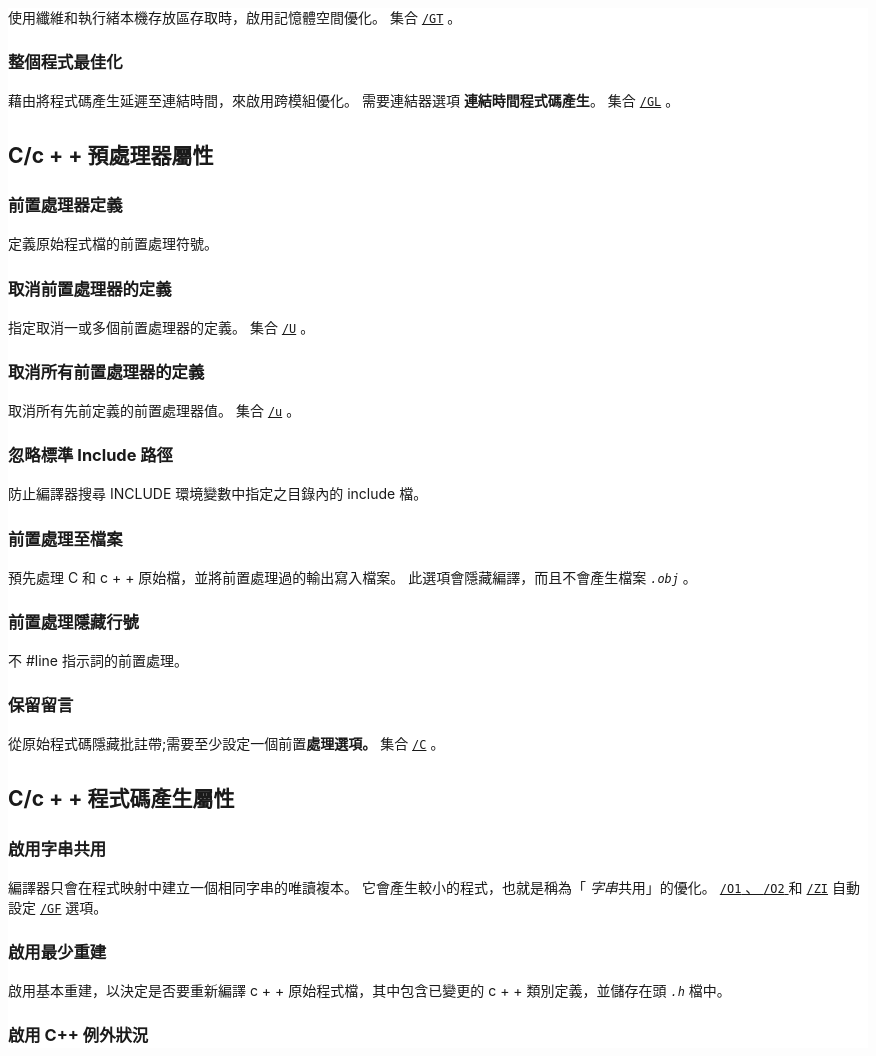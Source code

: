使用纖維和執行緒本機存放區存取時，啟用記憶體空間優化。 集合 [`/GT`](gt-support-fiber-safe-thread-local-storage.md) 。

### <a name="whole-program-optimization"></a>整個程式最佳化

藉由將程式碼產生延遲至連結時間，來啟用跨模組優化。 需要連結器選項 **連結時間程式碼產生**。 集合 [`/GL`](gl-whole-program-optimization.md) 。

## <a name="cc-preprocessor-properties"></a>C/c + + 預處理器屬性

### <a name="preprocessor-definitions"></a>前置處理器定義

定義原始程式檔的前置處理符號。

### <a name="undefine-preprocessor-definitions"></a>取消前置處理器的定義

指定取消一或多個前置處理器的定義。 集合 [`/U`](u-u-undefine-symbols.md) 。

### <a name="undefine-all-preprocessor-definitions"></a>取消所有前置處理器的定義

取消所有先前定義的前置處理器值。 集合 [`/u`](u-u-undefine-symbols.md) 。

### <a name="ignore-standard-include-paths"></a>忽略標準 Include 路徑

防止編譯器搜尋 INCLUDE 環境變數中指定之目錄內的 include 檔。

### <a name="preprocess-to-a-file"></a>前置處理至檔案

預先處理 C 和 c + + 原始檔，並將前置處理過的輸出寫入檔案。 此選項會隱藏編譯，而且不會產生檔案 *`.obj`* 。

### <a name="preprocess-suppress-line-numbers"></a>前置處理隱藏行號

不 #line 指示詞的前置處理。

### <a name="keep-comments"></a>保留留言

從原始程式碼隱藏批註帶;需要至少設定一個前置**處理選項。** 集合 [`/C`](c-preserve-comments-during-preprocessing.md) 。

## <a name="cc-code-generation-properties"></a>C/c + + 程式碼產生屬性

### <a name="enable-string-pooling"></a>啟用字串共用

編譯器只會在程式映射中建立一個相同字串的唯讀複本。 它會產生較小的程式，也就是稱為「 *字串*共用」的優化。 [ `/O1` 、 `/O2` ](o-options-optimize-code.md)和 [`/ZI`](z7-zi-zi-debug-information-format.md) 自動設定 [`/GF`](gf-eliminate-duplicate-strings.md) 選項。

### <a name="enable-minimal-rebuild"></a>啟用最少重建

啟用基本重建，以決定是否要重新編譯 c + + 原始程式檔，其中包含已變更的 c + + 類別定義，並儲存在頭 *`.h`* 檔中。

### <a name="enable-c-exceptions"></a>啟用 C++ 例外狀況
